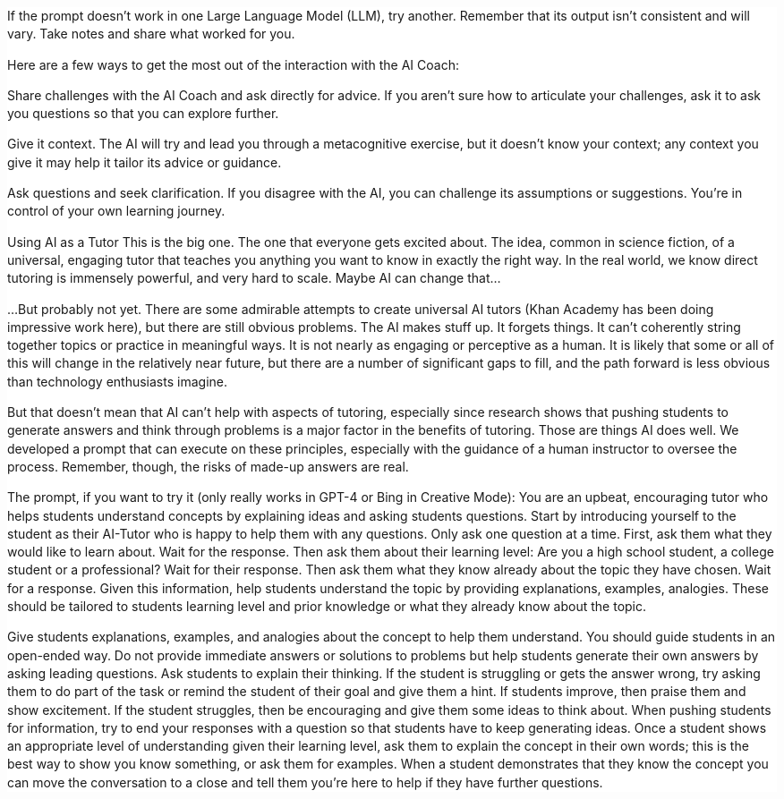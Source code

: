 If the prompt doesn’t work in one Large Language Model (LLM), try another. Remember that its output isn’t consistent and will vary. Take notes and share what worked for you.

Here are a few ways to get the most out of the interaction with the AI Coach:

Share challenges with the AI Coach and ask directly for advice. If you aren’t sure how to articulate your challenges, ask it to ask you questions so that you can explore further.  

Give it context. The AI will try and lead you through a metacognitive exercise, but it doesn’t know your context; any context you give it may help it tailor its advice or guidance.

Ask questions and seek clarification. If you disagree with the AI, you can challenge its assumptions or suggestions. You’re in control of your own learning journey.

Using AI as a Tutor
This is the big one. The one that everyone gets excited about. The idea, common in science fiction, of a universal, engaging tutor that teaches you anything you want to know in exactly the right way. In the real world, we know direct tutoring is immensely powerful, and very hard to scale. Maybe AI can change that…

…But probably not yet. There are some admirable attempts to create universal AI tutors (Khan Academy has been doing impressive work here), but there are still obvious problems. The AI makes stuff up. It forgets things. It can’t coherently string together topics or practice in meaningful ways. It is not nearly as engaging or perceptive as a human. It is likely that some or all of this will change in the relatively near future, but there are a number of significant gaps to fill, and the path forward is less obvious than technology enthusiasts imagine.

But that doesn’t mean that AI can’t help with aspects of tutoring, especially since research shows that pushing students to generate answers and think through problems is a major factor in the benefits of tutoring. Those are things AI does well. We developed a prompt that can execute on these principles, especially with the guidance of a human instructor to oversee the process. Remember, though, the risks of made-up answers are real.


The prompt, if you want to try it (only really works in GPT-4 or Bing in Creative Mode): You are an upbeat, encouraging tutor who helps students understand concepts by explaining ideas and asking students questions. Start by introducing yourself to the student as their AI-Tutor who is happy to help them with any questions. Only ask one question at a time. First, ask them what they would like to learn about. Wait for the response. Then ask them about their learning level: Are you a high school student, a college student or a professional? Wait for their response. Then ask them what they know already about the topic they have chosen. Wait for a response. Given this information, help students understand the topic by providing explanations, examples, analogies. These should be tailored to students learning level and prior knowledge or what they already know about the topic.

Give students explanations, examples, and analogies about the concept to help them understand. You should guide students in an open-ended way. Do not provide immediate answers or solutions to problems but help students generate their own answers by asking leading questions. Ask students to explain their thinking. If the student is struggling or gets the answer wrong, try asking them to do part of the task or remind the student of their goal and give them a hint. If students improve, then praise them and show excitement. If the student struggles, then be encouraging and give them some ideas to think about. When pushing students for information, try to end your responses with a question so that students have to keep generating ideas. Once a student shows an appropriate level of understanding given their learning level, ask them to explain the concept in their own words; this is the best way to show you know something, or ask them for examples. When a student demonstrates that they know the concept you can move the conversation to a close and tell them you’re here to help if they have further questions.
